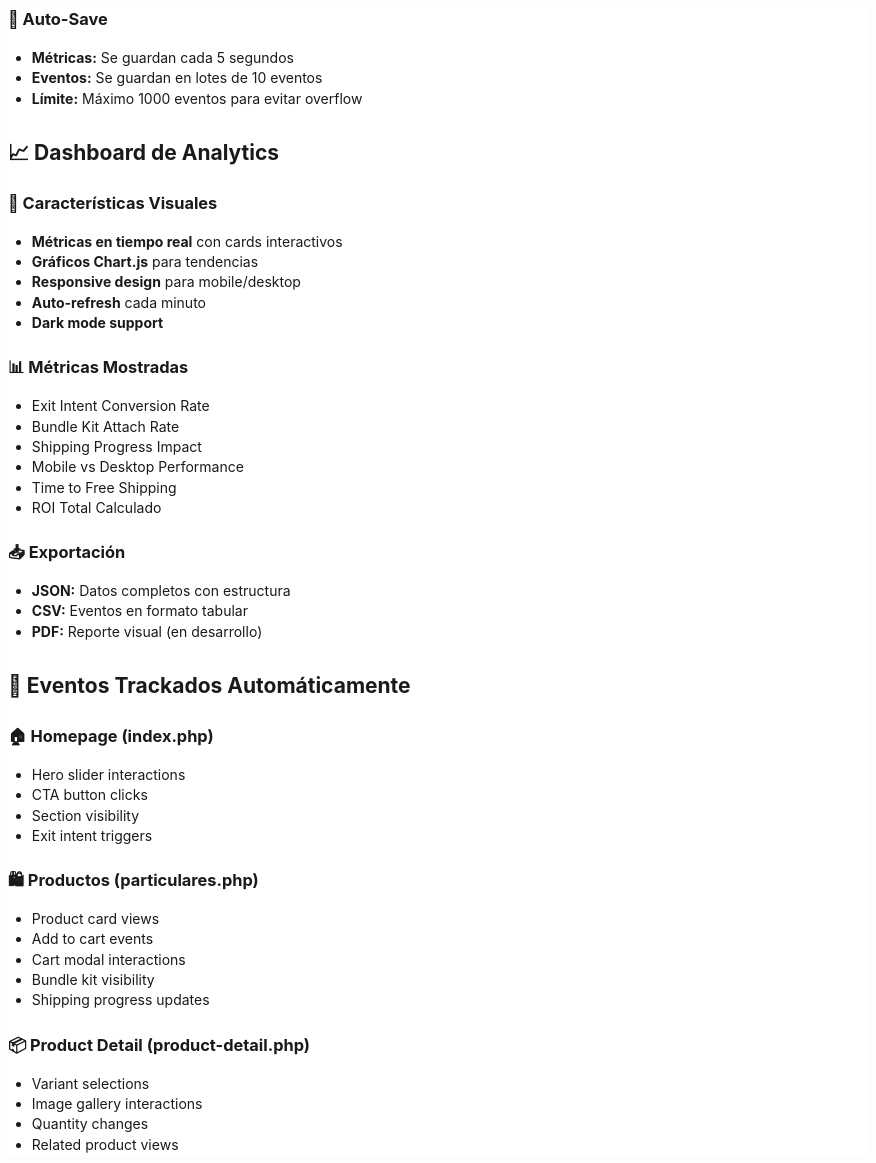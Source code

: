 ### 🔄 Auto-Save
- **Métricas:** Se guardan cada 5 segundos
- **Eventos:** Se guardan en lotes de 10 eventos
- **Límite:** Máximo 1000 eventos para evitar overflow

## 📈 Dashboard de Analytics

### 🎨 Características Visuales
- **Métricas en tiempo real** con cards interactivos
- **Gráficos Chart.js** para tendencias
- **Responsive design** para mobile/desktop
- **Auto-refresh** cada minuto
- **Dark mode support**

### 📊 Métricas Mostradas
- Exit Intent Conversion Rate
- Bundle Kit Attach Rate  
- Shipping Progress Impact
- Mobile vs Desktop Performance
- Time to Free Shipping
- ROI Total Calculado

### 📥 Exportación
- **JSON:** Datos completos con estructura
- **CSV:** Eventos en formato tabular
- **PDF:** Reporte visual (en desarrollo)

## 🎯 Eventos Trackados Automáticamente

### 🏠 Homepage (index.php)
- Hero slider interactions
- CTA button clicks
- Section visibility
- Exit intent triggers

### 🛍️ Productos (particulares.php)
- Product card views
- Add to cart events
- Cart modal interactions
- Bundle kit visibility
- Shipping progress updates

### 📦 Product Detail (product-detail.php)
- Variant selections
- Image gallery interactions
- Quantity changes
- Related product views
